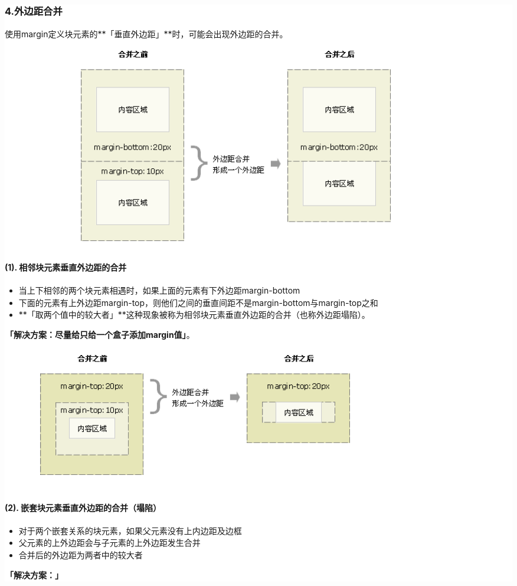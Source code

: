 ### 4.外边距合并

使用margin定义块元素的**「垂直外边距」**时，可能会出现外边距的合并。

![image-20210514101435125](盒子模型.assets/image-20210514101435125.png)

#### (1). 相邻块元素垂直外边距的合并

- 当上下相邻的两个块元素相遇时，如果上面的元素有下外边距margin-bottom
- 下面的元素有上外边距margin-top，则他们之间的垂直间距不是margin-bottom与margin-top之和
- **「取两个值中的较大者」**这种现象被称为相邻块元素垂直外边距的合并（也称外边距塌陷）。

![img](data:image/gif;base64,iVBORw0KGgoAAAANSUhEUgAAAAEAAAABCAYAAAAfFcSJAAAADUlEQVQImWNgYGBgAAAABQABh6FO1AAAAABJRU5ErkJggg==)**「解决方案：尽量给只给一个盒子添加margin值」**。

![image-20210514101458497](盒子模型.assets/image-20210514101458497.png)

#### (2). 嵌套块元素垂直外边距的合并（塌陷）

- 对于两个嵌套关系的块元素，如果父元素没有上内边距及边框
- 父元素的上外边距会与子元素的上外边距发生合并
- 合并后的外边距为两者中的较大者

![img](data:image/gif;base64,iVBORw0KGgoAAAANSUhEUgAAAAEAAAABCAYAAAAfFcSJAAAADUlEQVQImWNgYGBgAAAABQABh6FO1AAAAABJRU5ErkJggg==)**「解决方案：」**
